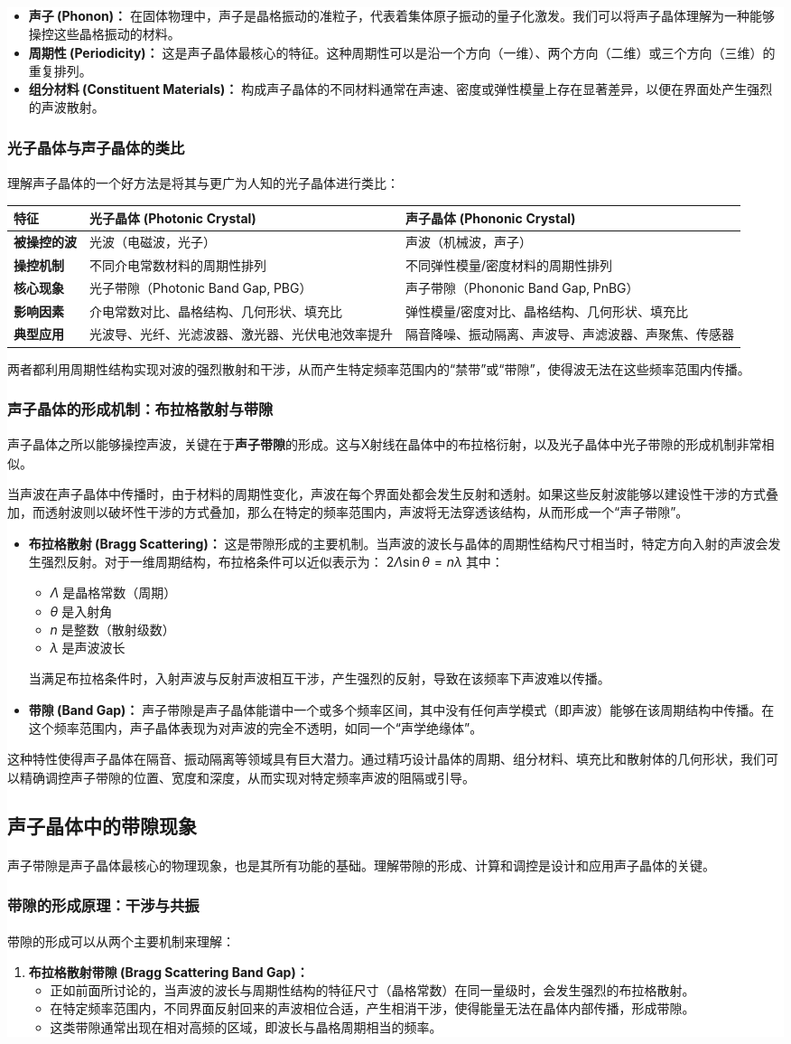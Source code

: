 *   **声子 (Phonon)：** 在固体物理中，声子是晶格振动的准粒子，代表着集体原子振动的量子化激发。我们可以将声子晶体理解为一种能够操控这些晶格振动的材料。
*   **周期性 (Periodicity)：** 这是声子晶体最核心的特征。这种周期性可以是沿一个方向（一维）、两个方向（二维）或三个方向（三维）的重复排列。
*   **组分材料 (Constituent Materials)：** 构成声子晶体的不同材料通常在声速、密度或弹性模量上存在显著差异，以便在界面处产生强烈的声波散射。

### 光子晶体与声子晶体的类比

理解声子晶体的一个好方法是将其与更广为人知的光子晶体进行类比：

| 特征         | 光子晶体 (Photonic Crystal)                      | 声子晶体 (Phononic Crystal)                       |
| :----------- | :----------------------------------------------- | :------------------------------------------------ |
| **被操控的波** | 光波（电磁波，光子）                             | 声波（机械波，声子）                              |
| **操控机制**   | 不同介电常数材料的周期性排列                     | 不同弹性模量/密度材料的周期性排列                 |
| **核心现象**   | 光子带隙（Photonic Band Gap, PBG）               | 声子带隙（Phononic Band Gap, PnBG）               |
| **影响因素**   | 介电常数对比、晶格结构、几何形状、填充比         | 弹性模量/密度对比、晶格结构、几何形状、填充比     |
| **典型应用**   | 光波导、光纤、光滤波器、激光器、光伏电池效率提升 | 隔音降噪、振动隔离、声波导、声滤波器、声聚焦、传感器 |

两者都利用周期性结构实现对波的强烈散射和干涉，从而产生特定频率范围内的“禁带”或“带隙”，使得波无法在这些频率范围内传播。

### 声子晶体的形成机制：布拉格散射与带隙

声子晶体之所以能够操控声波，关键在于**声子带隙**的形成。这与X射线在晶体中的布拉格衍射，以及光子晶体中光子带隙的形成机制非常相似。

当声波在声子晶体中传播时，由于材料的周期性变化，声波在每个界面处都会发生反射和透射。如果这些反射波能够以建设性干涉的方式叠加，而透射波则以破坏性干涉的方式叠加，那么在特定的频率范围内，声波将无法穿透该结构，从而形成一个“声子带隙”。

*   **布拉格散射 (Bragg Scattering)：** 这是带隙形成的主要机制。当声波的波长与晶体的周期性结构尺寸相当时，特定方向入射的声波会发生强烈反射。对于一维周期结构，布拉格条件可以近似表示为：
    $2\Lambda \sin\theta = n\lambda$
    其中：
    *   $\Lambda$ 是晶格常数（周期）
    *   $\theta$ 是入射角
    *   $n$ 是整数（散射级数）
    *   $\lambda$ 是声波波长

    当满足布拉格条件时，入射声波与反射声波相互干涉，产生强烈的反射，导致在该频率下声波难以传播。

*   **带隙 (Band Gap)：** 声子带隙是声子晶体能谱中一个或多个频率区间，其中没有任何声学模式（即声波）能够在该周期结构中传播。在这个频率范围内，声子晶体表现为对声波的完全不透明，如同一个“声学绝缘体”。

这种特性使得声子晶体在隔音、振动隔离等领域具有巨大潜力。通过精巧设计晶体的周期、组分材料、填充比和散射体的几何形状，我们可以精确调控声子带隙的位置、宽度和深度，从而实现对特定频率声波的阻隔或引导。

## 声子晶体中的带隙现象

声子带隙是声子晶体最核心的物理现象，也是其所有功能的基础。理解带隙的形成、计算和调控是设计和应用声子晶体的关键。

### 带隙的形成原理：干涉与共振

带隙的形成可以从两个主要机制来理解：

1.  **布拉格散射带隙 (Bragg Scattering Band Gap)：**
    *   正如前面所讨论的，当声波的波长与周期性结构的特征尺寸（晶格常数）在同一量级时，会发生强烈的布拉格散射。
    *   在特定频率范围内，不同界面反射回来的声波相位合适，产生相消干涉，使得能量无法在晶体内部传播，形成带隙。
    *   这类带隙通常出现在相对高频的区域，即波长与晶格周期相当的频率。
